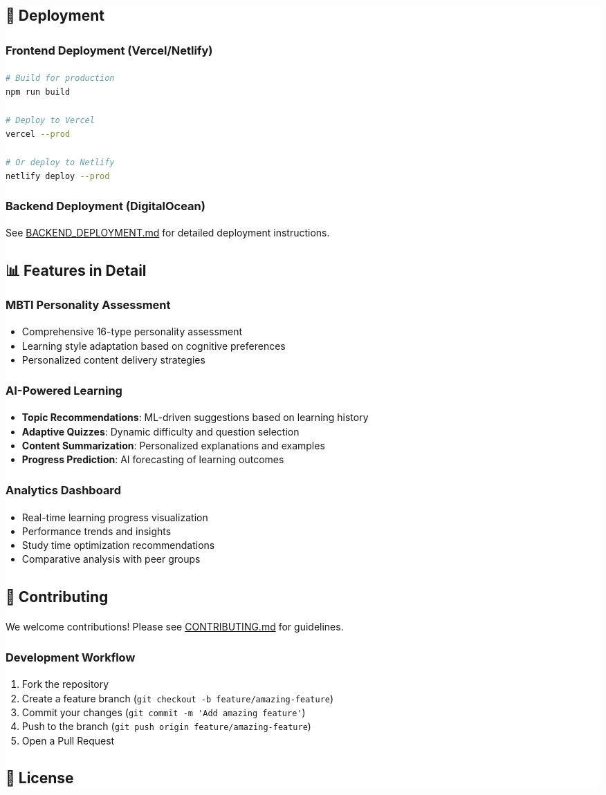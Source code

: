 ## 🚀 Deployment

### Frontend Deployment (Vercel/Netlify)
```bash
# Build for production
npm run build

# Deploy to Vercel
vercel --prod

# Or deploy to Netlify
netlify deploy --prod
```

### Backend Deployment (DigitalOcean)
See [BACKEND_DEPLOYMENT.md](./BACKEND_DEPLOYMENT.md) for detailed deployment instructions.

## 📊 Features in Detail

### MBTI Personality Assessment
- Comprehensive 16-type personality assessment
- Learning style adaptation based on cognitive preferences
- Personalized content delivery strategies

### AI-Powered Learning
- **Topic Recommendations**: ML-driven suggestions based on learning history
- **Adaptive Quizzes**: Dynamic difficulty and question selection
- **Content Summarization**: Personalized explanations and examples
- **Progress Prediction**: AI forecasting of learning outcomes

### Analytics Dashboard
- Real-time learning progress visualization
- Performance trends and insights
- Study time optimization recommendations
- Comparative analysis with peer groups

## 🤝 Contributing

We welcome contributions! Please see [CONTRIBUTING.md](./CONTRIBUTING.md) for guidelines.

### Development Workflow
1. Fork the repository
2. Create a feature branch (`git checkout -b feature/amazing-feature`)
3. Commit your changes (`git commit -m 'Add amazing feature'`)
4. Push to the branch (`git push origin feature/amazing-feature`)
5. Open a Pull Request

## 📄 License
